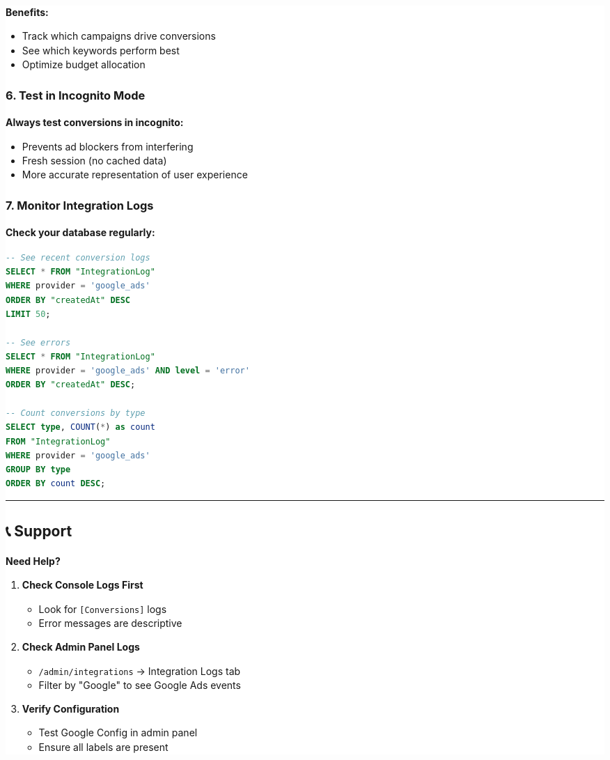 **Benefits:**
- Track which campaigns drive conversions
- See which keywords perform best
- Optimize budget allocation

### 6. Test in Incognito Mode

**Always test conversions in incognito:**
- Prevents ad blockers from interfering
- Fresh session (no cached data)
- More accurate representation of user experience

### 7. Monitor Integration Logs

**Check your database regularly:**

```sql
-- See recent conversion logs
SELECT * FROM "IntegrationLog" 
WHERE provider = 'google_ads' 
ORDER BY "createdAt" DESC 
LIMIT 50;

-- See errors
SELECT * FROM "IntegrationLog" 
WHERE provider = 'google_ads' AND level = 'error'
ORDER BY "createdAt" DESC;

-- Count conversions by type
SELECT type, COUNT(*) as count 
FROM "IntegrationLog" 
WHERE provider = 'google_ads' 
GROUP BY type 
ORDER BY count DESC;
```

---

## 📞 Support

**Need Help?**

1. **Check Console Logs First**
   - Look for `[Conversions]` logs
   - Error messages are descriptive

2. **Check Admin Panel Logs**
   - `/admin/integrations` → Integration Logs tab
   - Filter by "Google" to see Google Ads events

3. **Verify Configuration**
   - Test Google Config in admin panel
   - Ensure all labels are present

